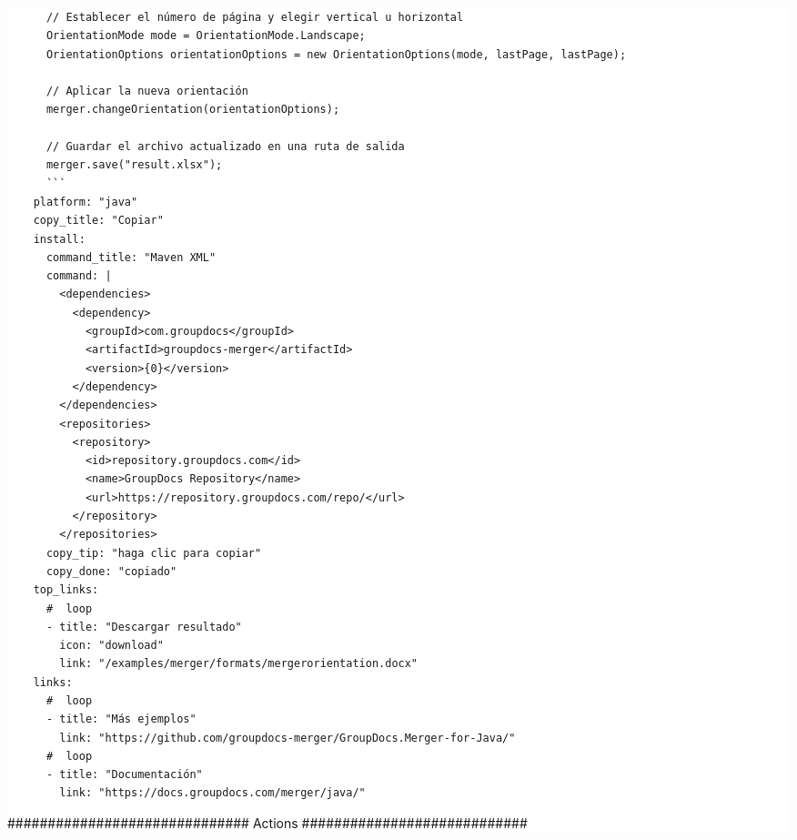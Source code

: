           // Establecer el número de página y elegir vertical u horizontal
          OrientationMode mode = OrientationMode.Landscape;
          OrientationOptions orientationOptions = new OrientationOptions(mode, lastPage, lastPage);

          // Aplicar la nueva orientación
          merger.changeOrientation(orientationOptions);
          
          // Guardar el archivo actualizado en una ruta de salida
          merger.save("result.xlsx");
          ```
        platform: "java"
        copy_title: "Copiar"
        install:
          command_title: "Maven XML"
          command: |
            <dependencies>
              <dependency>
                <groupId>com.groupdocs</groupId>
                <artifactId>groupdocs-merger</artifactId>
                <version>{0}</version>
              </dependency>
            </dependencies>
            <repositories>
              <repository>
                <id>repository.groupdocs.com</id>
                <name>GroupDocs Repository</name>
                <url>https://repository.groupdocs.com/repo/</url>
              </repository>
            </repositories>
          copy_tip: "haga clic para copiar"
          copy_done: "copiado"
        top_links:
          #  loop
          - title: "Descargar resultado"
            icon: "download"
            link: "/examples/merger/formats/mergerorientation.docx"
        links:
          #  loop
          - title: "Más ejemplos"
            link: "https://github.com/groupdocs-merger/GroupDocs.Merger-for-Java/"
          #  loop
          - title: "Documentación"
            link: "https://docs.groupdocs.com/merger/java/"
            

            


############################## Actions ############################
